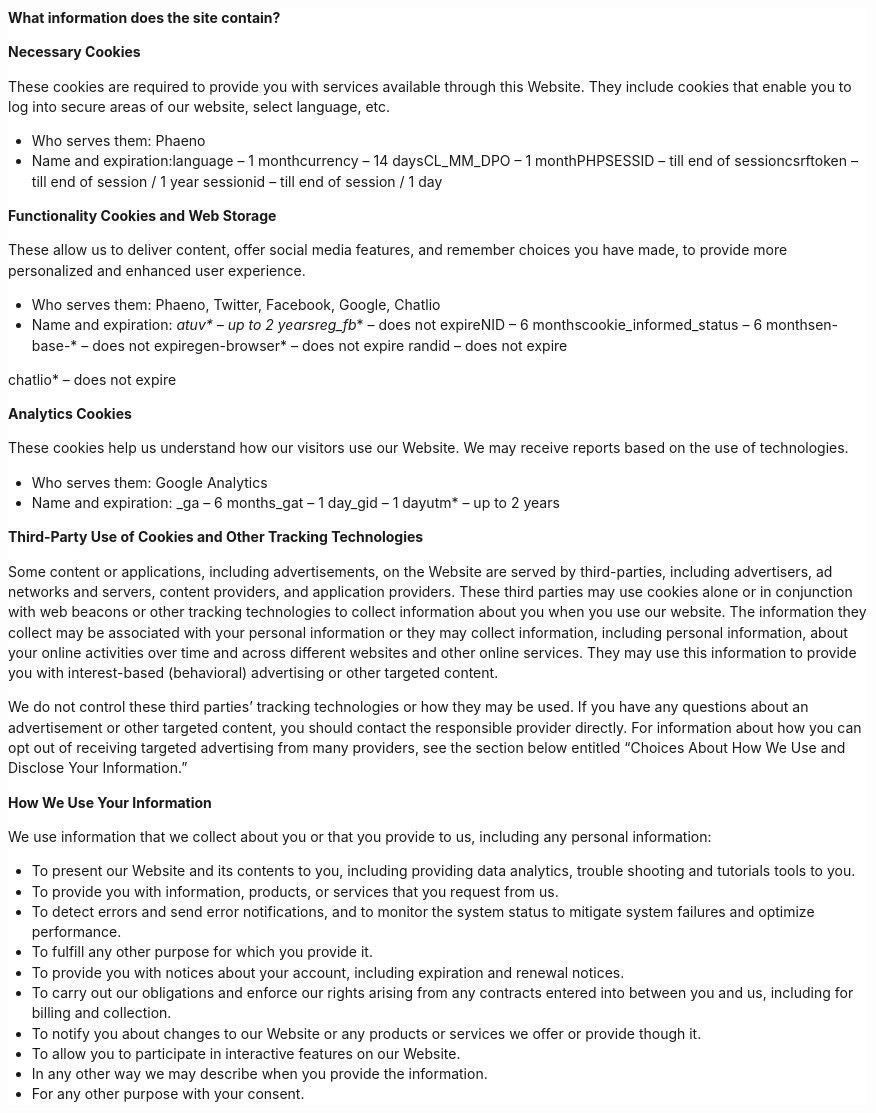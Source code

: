 **What information does the site contain?**

**Necessary Cookies**

These cookies are required to provide you with services available through this Website. They include cookies that enable you to log into secure areas of our website, select language, etc.

* Who serves them: Phaeno
* Name and expiration:language – 1 monthcurrency – 14 daysCL_MM_DPO – 1 monthPHPSESSID – till end of sessioncsrftoken – till end of session / 1 year 
sessionid – till end of session / 1 day

**Functionality Cookies and Web Storage**

These allow us to deliver content, offer social media features, and remember choices you have made, to provide more personalized and enhanced user experience.

* Who serves them: Phaeno, Twitter, Facebook, Google, Chatlio
* Name and expiration:
_atuv* – up to 2 yearsreg_fb_* – does not expireNID – 6 monthscookie_informed_status – 6 monthsen-base-* – does not expiregen-browser* – does not expire
randid – does not expire

chatlio* – does not expire

**Analytics Cookies**

These cookies help us understand how our visitors use our Website. We may receive reports based on the use of technologies.

* Who serves them: Google Analytics
* Name and expiration:
_ga – 6 months_gat – 1 day_gid – 1 dayutm* – up to 2 years

**Third-Party Use of Cookies and Other Tracking Technologies**

Some content or applications, including advertisements, on the Website are served by third-parties, including advertisers, ad networks and servers, content providers, and application providers. These third parties may use cookies alone or in conjunction with web beacons or other tracking technologies to collect information about you when you use our website. The information they collect may be associated with your personal information or they may collect information, including personal information, about your online activities over time and across different websites and other online services. They may use this information to provide you with interest-based (behavioral) advertising or other targeted content.

We do not control these third parties’ tracking technologies or how they may be used. If you have any questions about an advertisement or other targeted content, you should contact the responsible provider directly. For information about how you can opt out of receiving targeted advertising from many providers, see the section below entitled “Choices About How We Use and Disclose Your Information.”

**How We Use Your Information**

We use information that we collect about you or that you provide to us, including any personal information:

* To present our Website and its contents to you, including providing data analytics, trouble shooting and tutorials tools to you.
* To provide you with information, products, or services that you request from us.
* To detect errors and send error notifications, and to monitor the system status to mitigate system failures and optimize performance.
* To fulfill any other purpose for which you provide it.
* To provide you with notices about your account, including expiration and renewal notices.
* To carry out our obligations and enforce our rights arising from any contracts entered into between you and us, including for billing and collection.
* To notify you about changes to our Website or any products or services we offer or provide though it.
* To allow you to participate in interactive features on our Website.
* In any other way we may describe when you provide the information.
* For any other purpose with your consent.

